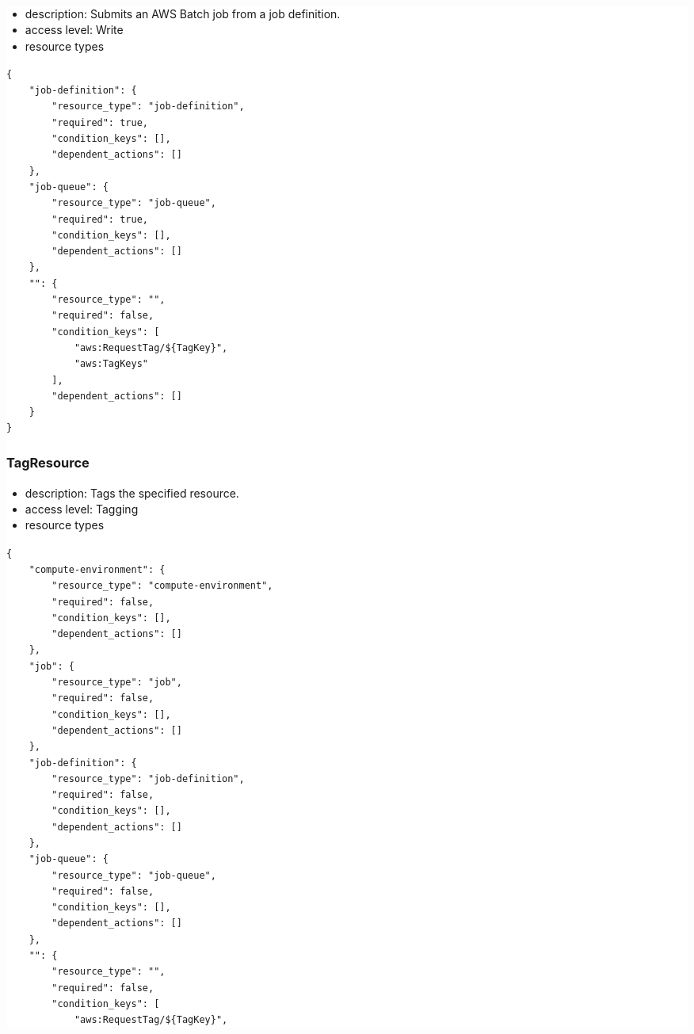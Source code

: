 - description: Submits an AWS Batch job from a job definition.
- access level: Write
- resource types
```
{
    "job-definition": {
        "resource_type": "job-definition",
        "required": true,
        "condition_keys": [],
        "dependent_actions": []
    },
    "job-queue": {
        "resource_type": "job-queue",
        "required": true,
        "condition_keys": [],
        "dependent_actions": []
    },
    "": {
        "resource_type": "",
        "required": false,
        "condition_keys": [
            "aws:RequestTag/${TagKey}",
            "aws:TagKeys"
        ],
        "dependent_actions": []
    }
}
```
### TagResource
- description: Tags the specified resource.
- access level: Tagging
- resource types
```
{
    "compute-environment": {
        "resource_type": "compute-environment",
        "required": false,
        "condition_keys": [],
        "dependent_actions": []
    },
    "job": {
        "resource_type": "job",
        "required": false,
        "condition_keys": [],
        "dependent_actions": []
    },
    "job-definition": {
        "resource_type": "job-definition",
        "required": false,
        "condition_keys": [],
        "dependent_actions": []
    },
    "job-queue": {
        "resource_type": "job-queue",
        "required": false,
        "condition_keys": [],
        "dependent_actions": []
    },
    "": {
        "resource_type": "",
        "required": false,
        "condition_keys": [
            "aws:RequestTag/${TagKey}",
```